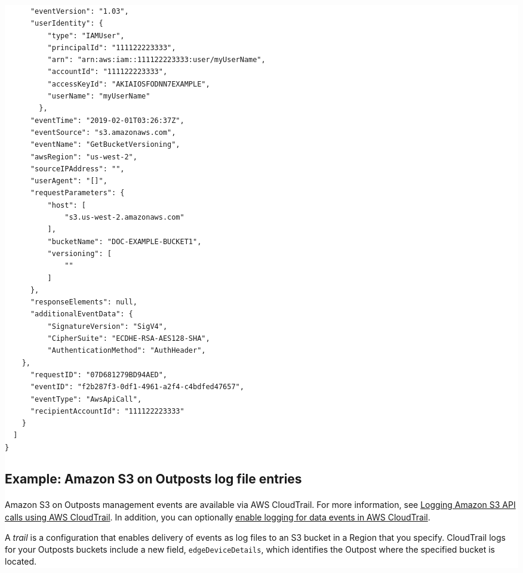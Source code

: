 ```
      "eventVersion": "1.03",
      "userIdentity": {
          "type": "IAMUser",
          "principalId": "111122223333",
          "arn": "arn:aws:iam::111122223333:user/myUserName",
          "accountId": "111122223333",
          "accessKeyId": "AKIAIOSFODNN7EXAMPLE",
          "userName": "myUserName"
        },
      "eventTime": "2019-02-01T03:26:37Z",
      "eventSource": "s3.amazonaws.com",
      "eventName": "GetBucketVersioning",
      "awsRegion": "us-west-2",
      "sourceIPAddress": "",
      "userAgent": "[]",
      "requestParameters": {
          "host": [
              "s3.us-west-2.amazonaws.com"
          ],
          "bucketName": "DOC-EXAMPLE-BUCKET1",
          "versioning": [
              ""
          ]
      },
      "responseElements": null,
      "additionalEventData": {
          "SignatureVersion": "SigV4",
          "CipherSuite": "ECDHE-RSA-AES128-SHA",
          "AuthenticationMethod": "AuthHeader",
    },
      "requestID": "07D681279BD94AED",
      "eventID": "f2b287f3-0df1-4961-a2f4-c4bdfed47657",
      "eventType": "AwsApiCall",
      "recipientAccountId": "111122223333"
    }
  ]
}
```

## Example: Amazon S3 on Outposts log file entries<a name="cloudtrail-logging-understanding-s3outposts-entries"></a>

Amazon S3 on Outposts management events are available via AWS CloudTrail\. For more information, see [Logging Amazon S3 API calls using AWS CloudTrail](cloudtrail-logging.md)\. In addition, you can optionally [enable logging for data events in AWS CloudTrail](https://docs.aws.amazon.com/AmazonS3/latest/user-guide/enable-cloudtrail-events.html)\.

 A *trail* is a configuration that enables delivery of events as log files to an S3 bucket in a Region that you specify\. CloudTrail logs for your Outposts buckets include a new field, `edgeDeviceDetails`, which identifies the Outpost where the specified bucket is located\. 
